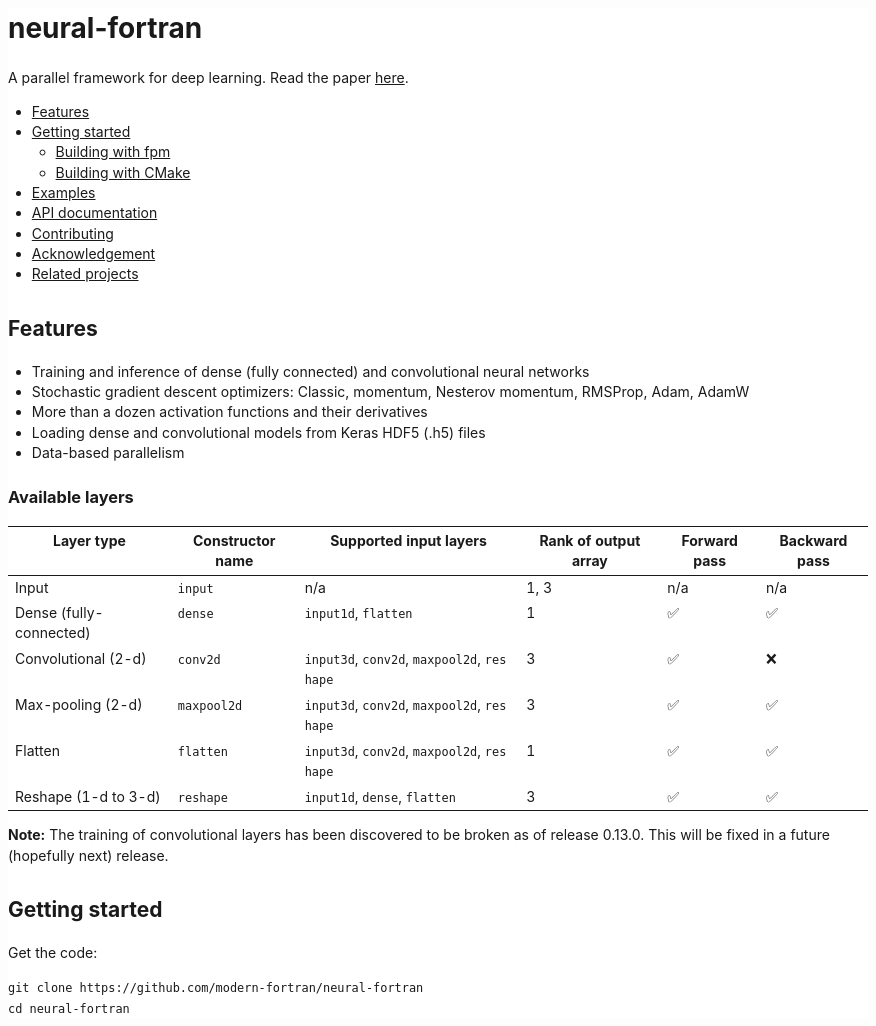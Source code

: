 # neural-fortran

A parallel framework for deep learning.
Read the paper [here](https://arxiv.org/abs/1902.06714).

* [Features](https://github.com/modern-fortran/neural-fortran#features)
* [Getting started](https://github.com/modern-fortran/neural-fortran#getting-started)
  - [Building with fpm](https://github.com/modern-fortran/neural-fortran#building-with-fpm)
  - [Building with CMake](https://github.com/modern-fortran/neural-fortran#building-with-cmake)
* [Examples](https://github.com/modern-fortran/neural-fortran#examples)
* [API documentation](https://github.com/modern-fortran/neural-fortran#api-documentation)
* [Contributing](https://github.com/modern-fortran/neural-fortran#contributing)
* [Acknowledgement](https://github.com/modern-fortran/neural-fortran#acknowledgement)
* [Related projects](https://github.com/modern-fortran/neural-fortran#related-projects)

## Features

* Training and inference of dense (fully connected) and convolutional neural
  networks
* Stochastic gradient descent optimizers: Classic, momentum, Nesterov momentum,
  RMSProp, Adam, AdamW
* More than a dozen activation functions and their derivatives
* Loading dense and convolutional models from Keras HDF5 (.h5) files
* Data-based parallelism

### Available layers

| Layer type | Constructor name | Supported input layers | Rank of output array | Forward pass | Backward pass |
|------------|------------------|------------------------|----------------------|--------------|---------------|
| Input | `input` | n/a | 1, 3 | n/a | n/a |
| Dense (fully-connected) | `dense` | `input1d`, `flatten` | 1 | ✅ | ✅ |
| Convolutional (2-d) | `conv2d` | `input3d`, `conv2d`, `maxpool2d`, `reshape` | 3 | ✅ | ❌ |
| Max-pooling (2-d) | `maxpool2d` | `input3d`, `conv2d`, `maxpool2d`, `reshape` | 3 | ✅ | ✅ |
| Flatten | `flatten` | `input3d`, `conv2d`, `maxpool2d`, `reshape` | 1 | ✅ | ✅ |
| Reshape (1-d to 3-d) | `reshape` | `input1d`, `dense`, `flatten` | 3 | ✅ | ✅ |

**Note:** The training of convolutional layers has been discovered to be broken
as of release 0.13.0. This will be fixed in a future (hopefully next) release.

## Getting started

Get the code:

```
git clone https://github.com/modern-fortran/neural-fortran
cd neural-fortran
```
